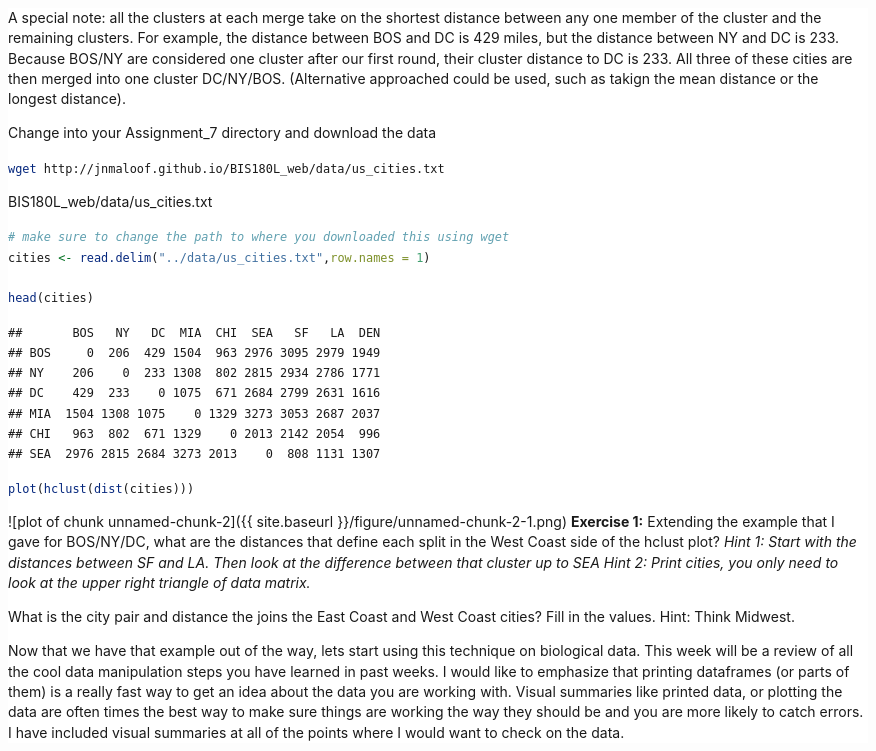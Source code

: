 A special note: all the clusters at each merge take on the shortest distance between any one member of the cluster and the remaining clusters. For example, the distance between BOS and DC is 429 miles, but the distance between NY and DC is 233. Because BOS/NY are considered one cluster after our first round, their cluster distance to DC is 233. All three of these cities are then merged into one cluster DC/NY/BOS.  (Alternative approached could be used, such as takign the mean distance or the longest distance).

Change into your Assignment_7 directory and download the data


```bash
wget http://jnmaloof.github.io/BIS180L_web/data/us_cities.txt
```

BIS180L_web/data/us_cities.txt


```r
# make sure to change the path to where you downloaded this using wget
cities <- read.delim("../data/us_cities.txt",row.names = 1)

head(cities)
```

```
##       BOS   NY   DC  MIA  CHI  SEA   SF   LA  DEN
## BOS     0  206  429 1504  963 2976 3095 2979 1949
## NY    206    0  233 1308  802 2815 2934 2786 1771
## DC    429  233    0 1075  671 2684 2799 2631 1616
## MIA  1504 1308 1075    0 1329 3273 3053 2687 2037
## CHI   963  802  671 1329    0 2013 2142 2054  996
## SEA  2976 2815 2684 3273 2013    0  808 1131 1307
```

```r
plot(hclust(dist(cities))) 
```

![plot of chunk unnamed-chunk-2]({{ site.baseurl }}/figure/unnamed-chunk-2-1.png)
**Exercise 1:**
Extending the example that I gave for BOS/NY/DC, what are the distances that define each split in the West Coast side of the hclust plot? 
*Hint 1: Start with the distances between SF and LA. Then look at the difference between that cluster up to SEA*
*Hint 2: Print cities, you only need to look at the upper right triangle of data matrix.*

What is the city pair and distance the joins the East Coast and West Coast cities? Fill in the values.
Hint: Think Midwest.


Now that we have that example out of the way, lets start using this technique on biological data. This week will be a review of all the cool data manipulation steps you have learned in past weeks. I would like to emphasize that printing dataframes (or parts of them) is a really fast way to get an idea about the data you are working with. Visual summaries like printed data, or plotting the data are often times the best way to make sure things are working the way they should be and you are more likely to catch errors. I have included visual summaries at all of the points where I would want to check on the data. 
